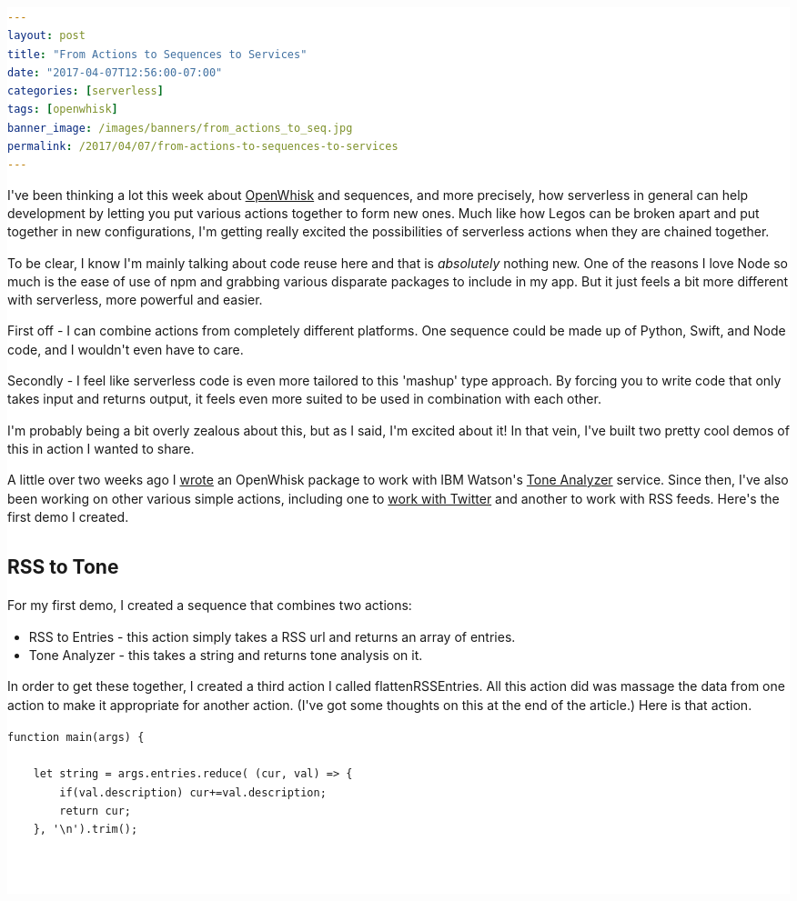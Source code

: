 ```yaml
---
layout: post
title: "From Actions to Sequences to Services"
date: "2017-04-07T12:56:00-07:00"
categories: [serverless]
tags: [openwhisk]
banner_image: /images/banners/from_actions_to_seq.jpg
permalink: /2017/04/07/from-actions-to-sequences-to-services
---
```


I've been thinking a lot this week about [OpenWhisk](https://developer.ibm.com/openwhisk/) and sequences, and more precisely, how serverless in general can help development by letting you put various actions together to form new ones. Much like how Legos can be broken apart and put together in new configurations, I'm getting really excited the possibilities of serverless actions when they are chained together.

To be clear, I know I'm mainly talking about code reuse here and that is *absolutely* nothing new. One of the reasons I love Node so much is the ease of use of npm and grabbing various disparate packages to include in my app. But it just feels a bit more different with serverless, more powerful and easier. 

First off - I can combine actions from completely different platforms. One sequence could be made up of Python, Swift, and Node code, and I wouldn't even have to care. 

Secondly - I feel like serverless code is even more tailored to this 'mashup' type approach. By forcing you to write code that only takes input and returns output, it feels even more suited to be used in combination with each other.

I'm probably being a bit overly zealous about this, but as I said, I'm excited about it! In that vein, I've built two pretty cool demos of this in action I wanted to share. 

A little over two weeks ago I [wrote](https://www.raymondcamden.com/2017/03/22/using-ibm-watson-tone-analzyer-in-openwhisk) an OpenWhisk package to work with IBM Watson's [Tone Analyzer](https://www.ibm.com/watson/developercloud/tone-analyzer.html) service. Since then, I've also been working on other various simple actions, including one to [work with Twitter](https://github.com/cfjedimaster/twitter-openwhisk) and another to work with RSS feeds. Here's the first demo I created.

RSS to Tone
---

For my first demo, I created a sequence that combines two actions:

* RSS to Entries - this action simply takes a RSS url and returns an array of entries.
* Tone Analyzer - this takes a string and returns tone analysis on it.

In order to get these together, I created a third action I called flattenRSSEntries. All this action did was massage the data from one action to make it appropriate for another action. (I've got some thoughts on this at the end of the article.) Here is that action.

<pre><code class="language-javascript">function main(args) {

	let string = args.entries.reduce( (cur, val) =&gt; {
		if(val.description) cur+=val.description;
		return cur;
	}, &#x27;\n&#x27;).trim();
